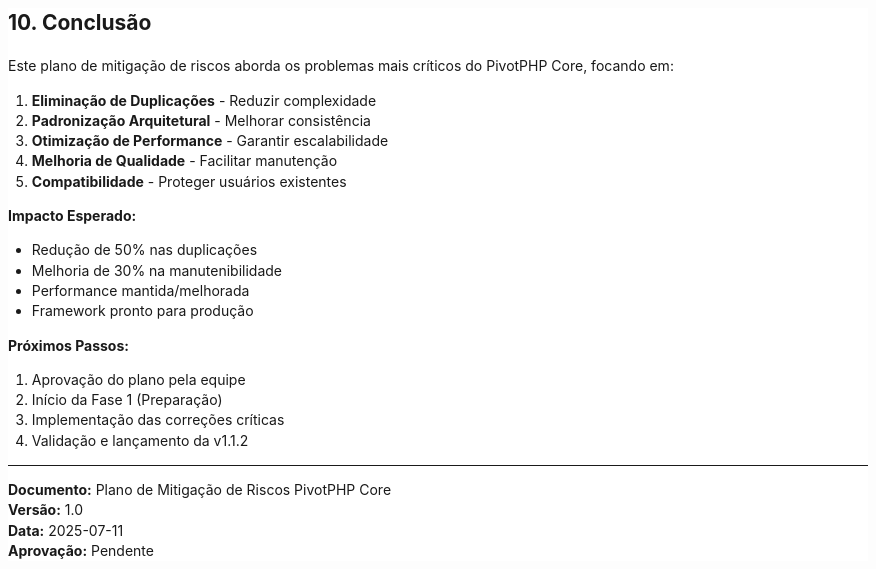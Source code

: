 
## 10. Conclusão

Este plano de mitigação de riscos aborda os problemas mais críticos do PivotPHP Core, focando em:

1. **Eliminação de Duplicações** - Reduzir complexidade
2. **Padronização Arquitetural** - Melhorar consistência
3. **Otimização de Performance** - Garantir escalabilidade
4. **Melhoria de Qualidade** - Facilitar manutenção
5. **Compatibilidade** - Proteger usuários existentes

**Impacto Esperado:**
- Redução de 50% nas duplicações
- Melhoria de 30% na manutenibilidade
- Performance mantida/melhorada
- Framework pronto para produção

**Próximos Passos:**
1. Aprovação do plano pela equipe
2. Início da Fase 1 (Preparação)
3. Implementação das correções críticas
4. Validação e lançamento da v1.1.2

---

**Documento:** Plano de Mitigação de Riscos PivotPHP Core  
**Versão:** 1.0  
**Data:** 2025-07-11  
**Aprovação:** Pendente